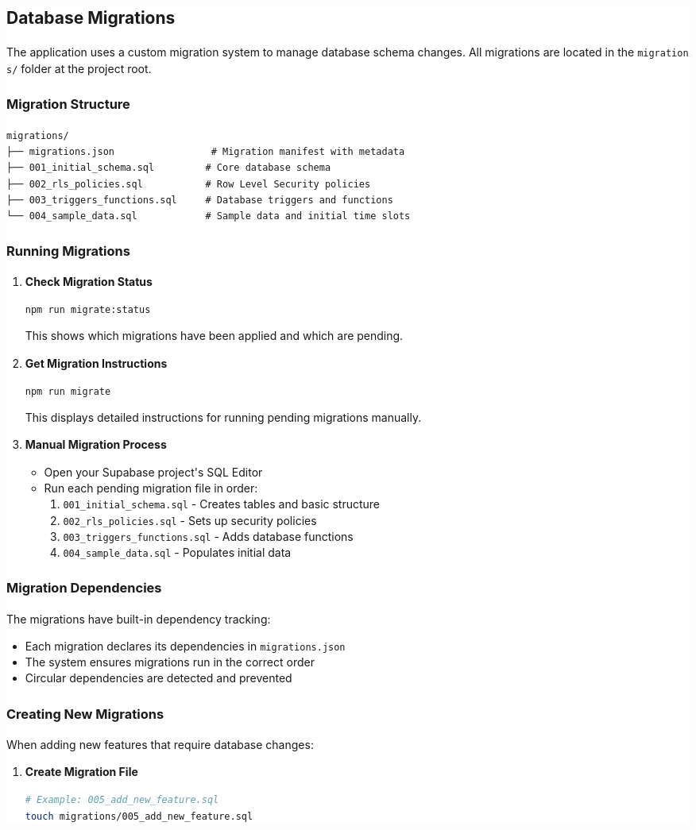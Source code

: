## Database Migrations

The application uses a custom migration system to manage database schema changes. All migrations are located in the `migrations/` folder at the project root.

### Migration Structure

```
migrations/
├── migrations.json                 # Migration manifest with metadata
├── 001_initial_schema.sql         # Core database schema
├── 002_rls_policies.sql           # Row Level Security policies
├── 003_triggers_functions.sql     # Database triggers and functions
└── 004_sample_data.sql            # Sample data and initial time slots
```

### Running Migrations

1. **Check Migration Status**
   ```bash
   npm run migrate:status
   ```
   This shows which migrations have been applied and which are pending.

2. **Get Migration Instructions**
   ```bash
   npm run migrate
   ```
   This displays detailed instructions for running pending migrations manually.

3. **Manual Migration Process**
   - Open your Supabase project's SQL Editor
   - Run each pending migration file in order:
     1. `001_initial_schema.sql` - Creates tables and basic structure
     2. `002_rls_policies.sql` - Sets up security policies
     3. `003_triggers_functions.sql` - Adds database functions
     4. `004_sample_data.sql` - Populates initial data

### Migration Dependencies

The migrations have built-in dependency tracking:
- Each migration declares its dependencies in `migrations.json`
- The system ensures migrations run in the correct order
- Circular dependencies are detected and prevented

### Creating New Migrations

When adding new features that require database changes:

1. **Create Migration File**
   ```bash
   # Example: 005_add_new_feature.sql
   touch migrations/005_add_new_feature.sql
   ```
